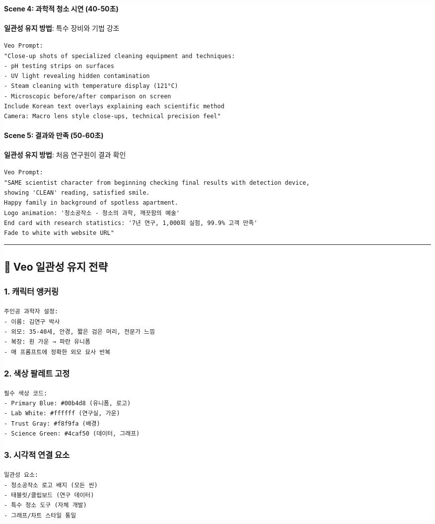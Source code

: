 #### Scene 4: 과학적 청소 시연 (40-50초)
**일관성 유지 방법**: 특수 장비와 기법 강조
```
Veo Prompt:
"Close-up shots of specialized cleaning equipment and techniques:
- pH testing strips on surfaces
- UV light revealing hidden contamination
- Steam cleaning with temperature display (121°C)
- Microscopic before/after comparison on screen
Include Korean text overlays explaining each scientific method
Camera: Macro lens style close-ups, technical precision feel"
```

#### Scene 5: 결과와 만족 (50-60초)
**일관성 유지 방법**: 처음 연구원이 결과 확인
```
Veo Prompt:
"SAME scientist character from beginning checking final results with detection device,
showing 'CLEAN' reading, satisfied smile.
Happy family in background of spotless apartment.
Logo animation: '청소공작소 - 청소의 과학, 깨끗함의 예술'
End card with research statistics: '7년 연구, 1,000회 실험, 99.9% 고객 만족'
Fade to white with website URL"
```

---

## 🔧 Veo 일관성 유지 전략

### 1. 캐릭터 앵커링
```
주인공 과학자 설정:
- 이름: 김연구 박사
- 외모: 35-40세, 안경, 짧은 검은 머리, 전문가 느낌
- 복장: 흰 가운 → 파란 유니폼
- 매 프롬프트에 정확한 외모 묘사 반복
```

### 2. 색상 팔레트 고정
```
필수 색상 코드:
- Primary Blue: #00b4d8 (유니폼, 로고)
- Lab White: #ffffff (연구실, 가운)
- Trust Gray: #f8f9fa (배경)
- Science Green: #4caf50 (데이터, 그래프)
```

### 3. 시각적 연결 요소
```
일관성 요소:
- 청소공작소 로고 배지 (모든 씬)
- 태블릿/클립보드 (연구 데이터)
- 특수 청소 도구 (자체 개발)
- 그래프/차트 스타일 통일
```
